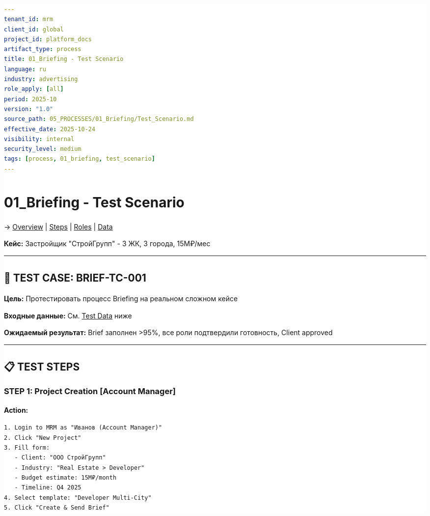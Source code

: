 ```yaml
---
tenant_id: mrm
client_id: global
project_id: platform_docs
artifact_type: process
title: 01_Briefing - Test Scenario
language: ru
industry: advertising
role_apply: [all]
period: 2025-10
version: "1.0"
source_path: 05_PROCESSES/01_Briefing/Test_Scenario.md
effective_date: 2025-10-24
visibility: internal
security_level: medium
tags: [process, 01_briefing, test_scenario]
---
```


# 01_Briefing - Test Scenario

→ [Overview](./Overview.md) | [Steps](./Process_Steps.md) | [Roles](./Roles_Responsibilities.md) | [Data](./Data_IO.md)

**Кейс:** Застройщик "СтройГрупп" - 3 ЖК, 3 города, 15М₽/мес

---

## 🎯 TEST CASE: BRIEF-TC-001

**Цель:** Протестировать процесс Briefing на реальном сложном кейсе

**Входные данные:** См. [Test Data](#test-data) ниже

**Ожидаемый результат:** Brief заполнен >95%, все роли подтвердили готовность, Client approved

---

## 📋 TEST STEPS

### STEP 1: Project Creation [Account Manager]

**Action:**
```
1. Login to MRM as "Иванов (Account Manager)"
2. Click "New Project"
3. Fill form:
   - Client: "ООО СтройГрупп"
   - Industry: "Real Estate > Developer"
   - Budget estimate: 15М₽/month
   - Timeline: Q4 2025
4. Select template: "Developer Multi-City"
5. Click "Create & Send Brief"
```
